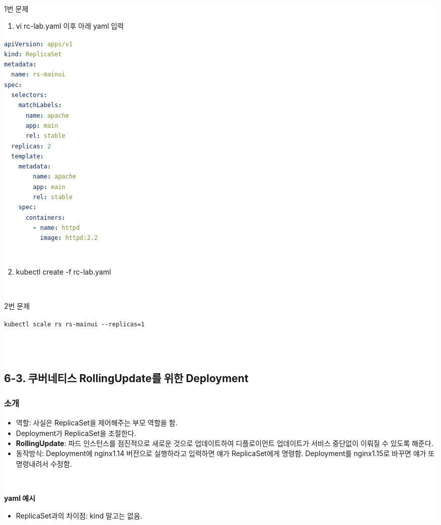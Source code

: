 1번 문제

1. vi rc-lab.yaml 이후 아래 yaml 입력

```yaml
apiVersion: apps/v1
kind: ReplicaSet
metadata:
  name: rs-mainui
spec:
  selectors:
    matchLabels:
      name: apache
      app: main
      rel: stable
  replicas: 2
  template:
    metadata:
        name: apache
        app: main
        rel: stable
    spec:
      containers:
        - name: httpd
          image: httpd:2.2
```

<br>

2. kubectl create -f rc-lab.yaml

<br>

2번 문제

`kubectl scale rs rs-mainui --replicas=1` 

<br>

<br>

## 6-3. 쿠버네티스 RollingUpdate를 위한 Deployment

### 소개

- 역할: 사실은 ReplicaSet을 제어해주는 부모 역할을 함.
- Deployment가 ReplicaSet을 조절한다.
- **RollingUpdate**: 파드 인스턴스를 점진적으로 새로운 것으로 업데이트하여 디플로이먼트 업데이트가 서비스 중단없이 이뤄질 수 있도록 해준다.
- 동작방식: Deployment에 nginx1.14 버전으로 실행하라고 입력하면 얘가 ReplicaSet에게 명령함. Deployment를 nginx1.15로 바꾸면 얘가 또 명령내려서 수정함.

<br>

**yaml 예시**

- ReplicaSet과의 차이점: kind 말고는 없음.
